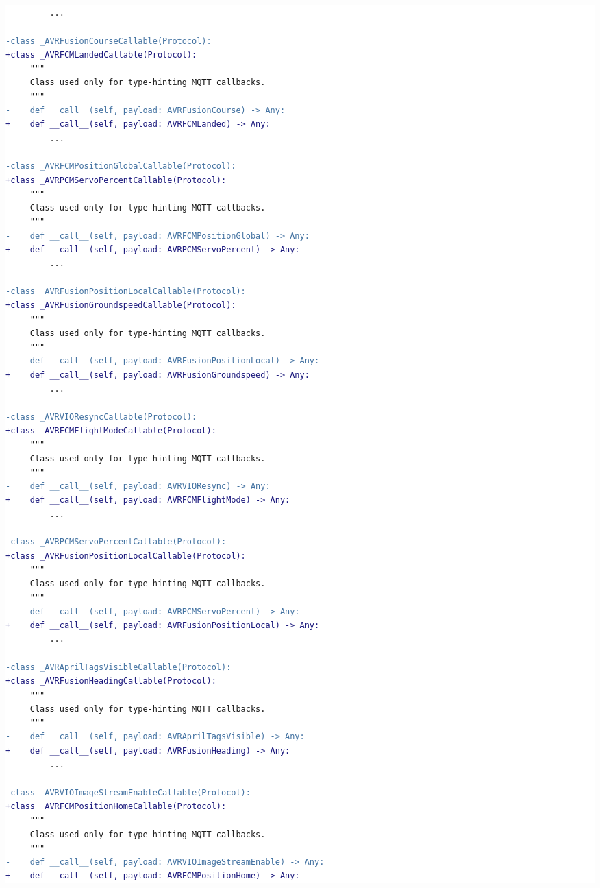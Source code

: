 ```diff
         ...
 
-class _AVRFusionCourseCallable(Protocol):
+class _AVRFCMLandedCallable(Protocol):
     """
     Class used only for type-hinting MQTT callbacks.
     """
-    def __call__(self, payload: AVRFusionCourse) -> Any:
+    def __call__(self, payload: AVRFCMLanded) -> Any:
         ...
 
-class _AVRFCMPositionGlobalCallable(Protocol):
+class _AVRPCMServoPercentCallable(Protocol):
     """
     Class used only for type-hinting MQTT callbacks.
     """
-    def __call__(self, payload: AVRFCMPositionGlobal) -> Any:
+    def __call__(self, payload: AVRPCMServoPercent) -> Any:
         ...
 
-class _AVRFusionPositionLocalCallable(Protocol):
+class _AVRFusionGroundspeedCallable(Protocol):
     """
     Class used only for type-hinting MQTT callbacks.
     """
-    def __call__(self, payload: AVRFusionPositionLocal) -> Any:
+    def __call__(self, payload: AVRFusionGroundspeed) -> Any:
         ...
 
-class _AVRVIOResyncCallable(Protocol):
+class _AVRFCMFlightModeCallable(Protocol):
     """
     Class used only for type-hinting MQTT callbacks.
     """
-    def __call__(self, payload: AVRVIOResync) -> Any:
+    def __call__(self, payload: AVRFCMFlightMode) -> Any:
         ...
 
-class _AVRPCMServoPercentCallable(Protocol):
+class _AVRFusionPositionLocalCallable(Protocol):
     """
     Class used only for type-hinting MQTT callbacks.
     """
-    def __call__(self, payload: AVRPCMServoPercent) -> Any:
+    def __call__(self, payload: AVRFusionPositionLocal) -> Any:
         ...
 
-class _AVRAprilTagsVisibleCallable(Protocol):
+class _AVRFusionHeadingCallable(Protocol):
     """
     Class used only for type-hinting MQTT callbacks.
     """
-    def __call__(self, payload: AVRAprilTagsVisible) -> Any:
+    def __call__(self, payload: AVRFusionHeading) -> Any:
         ...
 
-class _AVRVIOImageStreamEnableCallable(Protocol):
+class _AVRFCMPositionHomeCallable(Protocol):
     """
     Class used only for type-hinting MQTT callbacks.
     """
-    def __call__(self, payload: AVRVIOImageStreamEnable) -> Any:
+    def __call__(self, payload: AVRFCMPositionHome) -> Any:
```